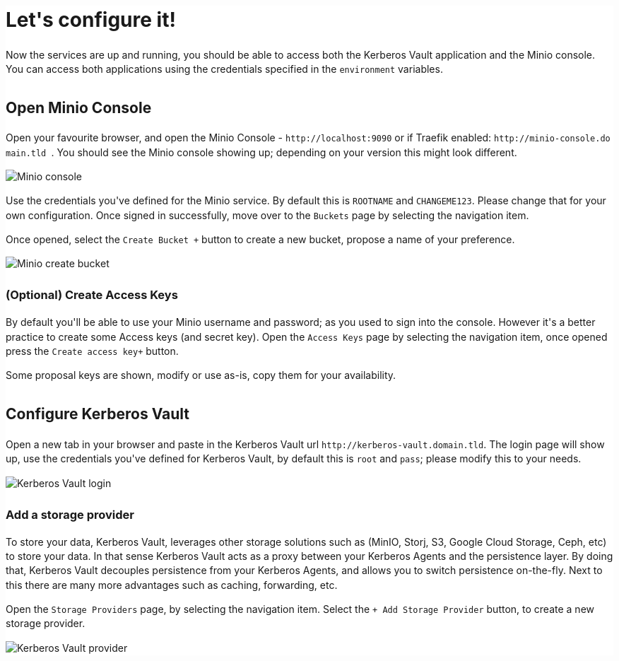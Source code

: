 # Let's configure it!

Now the services are up and running, you should be able to access both the Kerberos Vault application and the Minio console. You can access both applications using the credentials specified in the `environment` variables.

## Open Minio Console

Open your favourite browser, and open the Minio Console - `http://localhost:9090` or if Traefik enabled: `http://minio-console.domain.tld `. You should see the Minio console showing up; depending on your version this might look different.

![Minio console](assets/minio-console.png)

Use the credentials you've defined for the Minio service. By default this is `ROOTNAME` and `CHANGEME123`. Please change that for your own configuration. Once signed in successfully, move over to the `Buckets` page by selecting the navigation item.

Once opened, select the `Create Bucket +` button to create a new bucket, propose a name of your preference. 

![Minio create bucket](assets/minio-create-bucket.png)

### (Optional) Create Access Keys

By default you'll be able to use your Minio username and password; as you used to sign into the console. However it's a better practice to create some Access keys (and secret key). Open the `Access Keys` page by selecting the navigation item, once opened press the `Create access key+` button. 

Some proposal keys are shown, modify or use as-is, copy them for your availability.

## Configure Kerberos Vault

Open a new tab in your browser and paste in the Kerberos Vault url `http://kerberos-vault.domain.tld`. The login page will show up, use the credentials you've defined for Kerberos Vault, by default this is `root` and `pass`; please modify this to your needs.

![Kerberos Vault login](assets/kerberosvault-login.png)

### Add a storage provider

To store your data, Kerberos Vault, leverages other storage solutions such as (MinIO, Storj, S3, Google Cloud Storage, Ceph, etc) to store your data. In that sense Kerberos Vault acts as a proxy between your Kerberos Agents and the persistence layer. By doing that, Kerberos Vault decouples persistence from your Kerberos Agents, and allows you to switch persistence on-the-fly. Next to this there are many more advantages such as caching, forwarding, etc.

Open the `Storage Providers` page, by selecting the navigation item. Select the `+ Add Storage Provider` button, to create a new storage provider.

![Kerberos Vault provider](assets/kerberosvault-addprovider.png)
